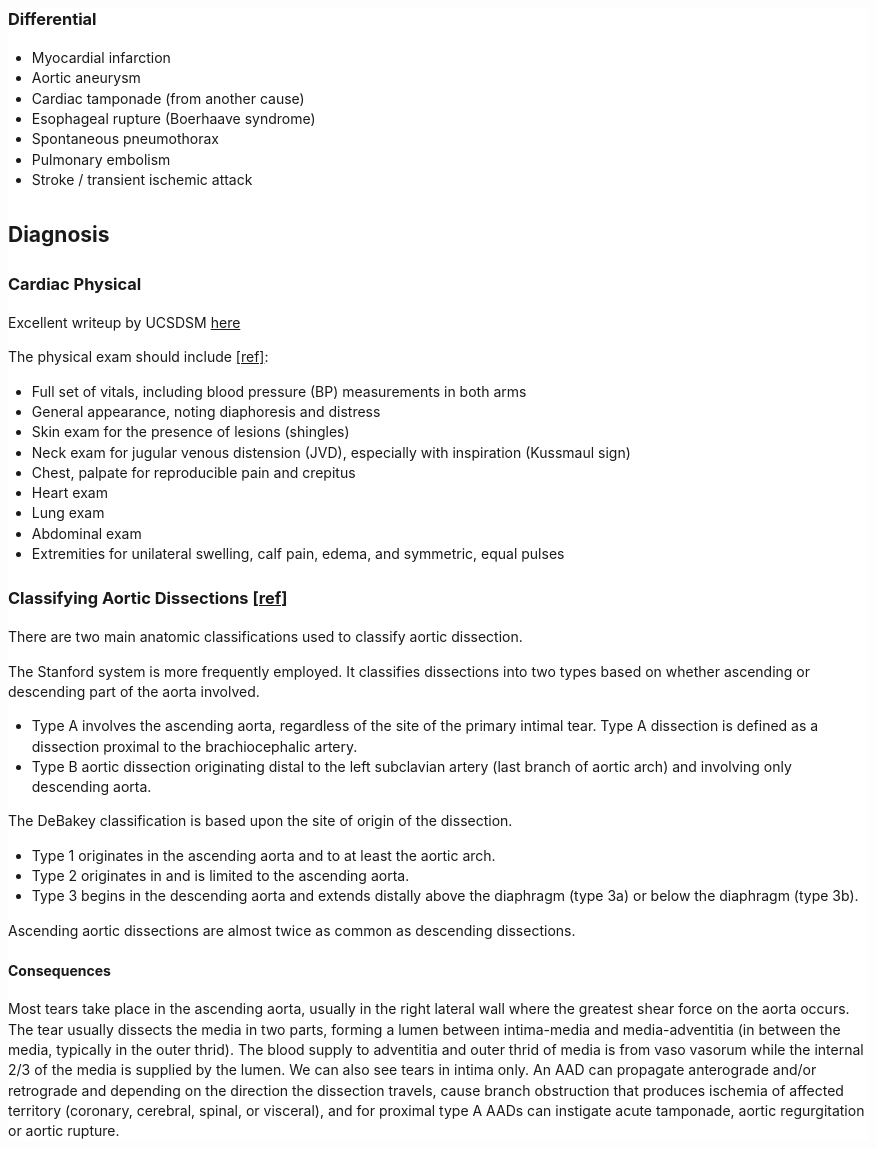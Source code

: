 ### Differential
- Myocardial infarction
- Aortic aneurysm
- Cardiac tamponade (from another cause)
- Esophageal rupture (Boerhaave syndrome)
- Spontaneous pneumothorax
- Pulmonary embolism
- Stroke / transient ischemic attack

## Diagnosis

### Cardiac Physical

Excellent writeup by UCSDSM [here](https://meded.ucsd.edu/clinicalmed/heart.html)

The physical exam should include [[ref]](https://www.ncbi.nlm.nih.gov/books/NBK470557/):

* Full set of vitals, including blood pressure (BP) measurements in both arms
* General appearance, noting diaphoresis and distress
* Skin exam for the presence of lesions (shingles)
* Neck exam for jugular venous distension (JVD), especially with inspiration (Kussmaul sign)
* Chest, palpate for reproducible pain and crepitus
* Heart exam
* Lung exam
* Abdominal exam
* Extremities for unilateral swelling, calf pain, edema, and symmetric, equal pulses


### Classifying Aortic Dissections [[ref]](https://www.ncbi.nlm.nih.gov/books/NBK441963/)
There are two main anatomic classifications used to classify aortic dissection.

The Stanford system is more frequently employed. It classifies dissections into two types based on whether ascending or descending part of the aorta involved. 

- Type A involves the ascending aorta, regardless of the site of the primary intimal tear. Type A dissection is defined as a dissection proximal to the brachiocephalic artery.
- Type B aortic dissection originating distal to the left subclavian artery (last branch of aortic arch) and involving only descending aorta.

The DeBakey classification is based upon the site of origin of the dissection.
- Type 1 originates in the ascending aorta and to at least the aortic arch.
- Type 2 originates in and is limited to the ascending aorta.
- Type 3 begins in the descending aorta and extends distally above the diaphragm (type 3a) or below the diaphragm (type 3b).

Ascending aortic dissections are almost twice as common as descending dissections.

#### Consequences

Most tears take place in the ascending aorta, usually in the right lateral wall where the greatest shear force on the aorta occurs. The tear usually dissects the media in two parts, forming a lumen between intima-media and media-adventitia (in between the media, typically in the outer thrid). The blood supply to adventitia and outer thrid of media is from vaso vasorum while the internal 2/3 of the media is supplied by the lumen. We can also see tears in intima only. An AAD can propagate anterograde and/or retrograde and depending on the direction the dissection travels, cause branch obstruction that produces ischemia of affected territory (coronary, cerebral, spinal, or visceral), and for proximal type A AADs can instigate acute tamponade, aortic regurgitation or aortic rupture.
